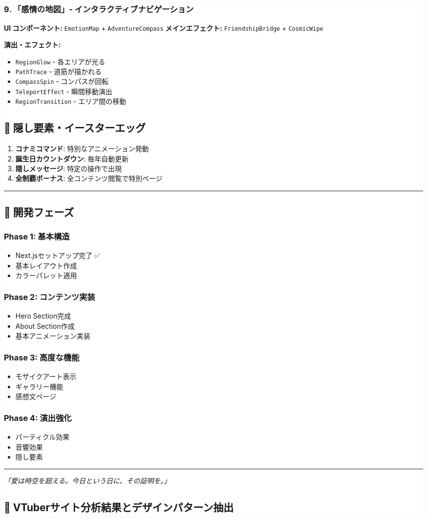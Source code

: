 ### 9. 「感情の地図」- インタラクティブナビゲーション

**UI コンポーネント:** `EmotionMap` + `AdventureCompass`
**メインエフェクト:** `FriendshipBridge` + `CosmicWipe`

**演出・エフェクト:**
- `RegionGlow` - 各エリアが光る
- `PathTrace` - 道筋が描かれる
- `CompassSpin` - コンパスが回転
- `TeleportEffect` - 瞬間移動演出
- `RegionTransition` - エリア間の移動

## 🌟 隠し要素・イースターエッグ

1. **コナミコマンド**: 特別なアニメーション発動
2. **誕生日カウントダウン**: 毎年自動更新  
3. **隠しメッセージ**: 特定の操作で出現
4. **全制覇ボーナス**: 全コンテンツ閲覧で特別ページ

---

## 🎯 開発フェーズ

### Phase 1: 基本構造

- Next.jsセットアップ完了 ✅
- 基本レイアウト作成
- カラーパレット適用

### Phase 2: コンテンツ実装

- Hero Section完成
- About Section作成
- 基本アニメーション実装

### Phase 3: 高度な機能

- モザイクアート表示
- ギャラリー機能
- 感想文ページ

### Phase 4: 演出強化

- パーティクル効果
- 音響効果
- 隠し要素

---

_「愛は時空を超える。今日という日に、その証明を。」_

## 🔗 VTuberサイト分析結果とデザインパターン抽出
